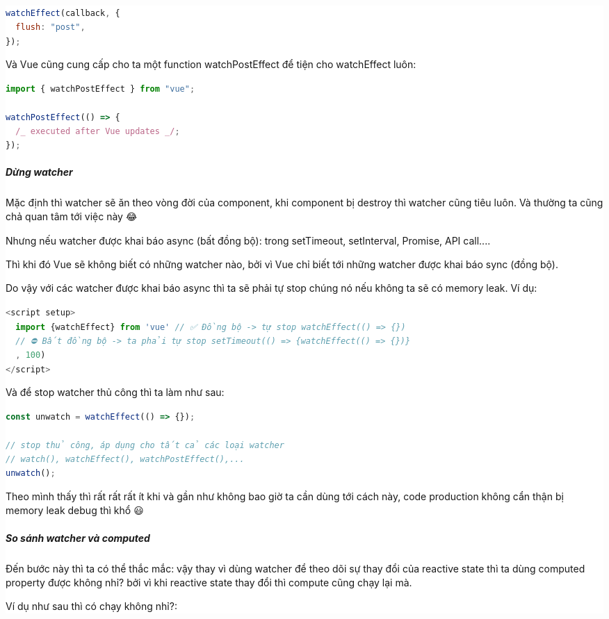 ```js
watchEffect(callback, {
  flush: "post",
});
```

Và Vue cũng cung cấp cho ta một function watchPostEffect để tiện cho watchEffect luôn:

```js
import { watchPostEffect } from "vue";

watchPostEffect(() => {
  /_ executed after Vue updates _/;
});
```

##### Dừng watcher

Mặc định thì watcher sẽ ăn theo vòng đời của component, khi component bị destroy thì watcher cũng tiêu luôn. Và thường ta cũng chả quan tâm tới việc này 😂

Nhưng nếu watcher được khai báo async (bất đồng bộ): trong setTimeout, setInterval, Promise, API call....

Thì khi đó Vue sẽ không biết có những watcher nào, bởi vì Vue chỉ biết tới những watcher được khai báo sync (đồng bộ).

Do vậy với các watcher được khai báo async thì ta sẽ phải tự stop chúng nó nếu không ta sẽ có memory leak. Ví dụ:

```js
<script setup>
  import {watchEffect} from 'vue' // ✅ Đồng bộ -> tự stop watchEffect(() => {})
  // ⛔️ Bất đồng bộ -> ta phải tự stop setTimeout(() => {watchEffect(() => {})}
  , 100)
</script>
```

Và để stop watcher thủ công thì ta làm như sau:

```js
const unwatch = watchEffect(() => {});

// stop thủ công, áp dụng cho tất cả các loại watcher
// watch(), watchEffect(), watchPostEffect(),...
unwatch();
```

Theo mình thấy thì rất rất rất ít khi và gần như không bao giờ ta cần dùng tới cách này, code production không cẩn thận bị memory leak debug thì khổ 😃

##### So sánh watcher và computed

Đến bước này thì ta có thể thắc mắc: vậy thay vì dùng watcher để theo dõi sự thay đổi của reactive state thì ta dùng computed property được không nhỉ? bởi vì khi reactive state thay đổi thì compute cũng chạy lại mà.

Ví dụ như sau thì có chạy không nhỉ?:
